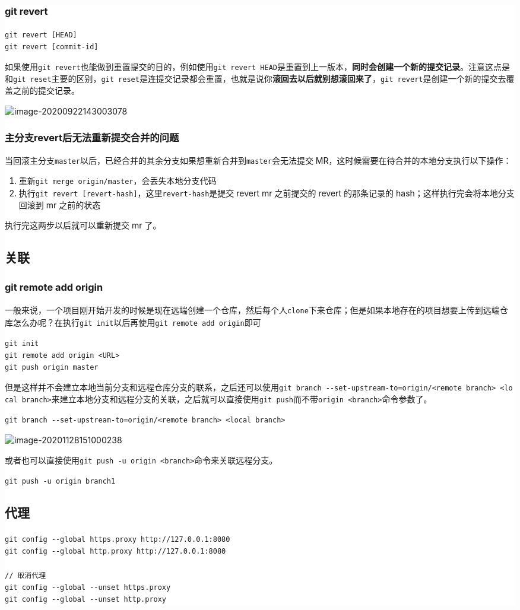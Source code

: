 ### git revert

```shell
git revert [HEAD]
git revert [commit-id]
```

如果使用`git revert`也能做到重置提交的目的，例如使用`git revert HEAD`是重置到上一版本，**同时会创建一个新的提交记录**。注意这点是和`git reset`主要的区别，`git reset`是连提交记录都会重置，也就是说你**滚回去以后就别想滚回来了**，`git revert`是创建一个新的提交去覆盖之前的提交记录。

![image-20200922143003078](../../public/images/image-20200922143003078.png)

### 主分支revert后无法重新提交合并的问题

当回滚主分支`master`以后，已经合并的其余分支如果想重新合并到`master`会无法提交 MR，这时候需要在待合并的本地分支执行以下操作：

1. 重新`git merge origin/master`，会丢失本地分支代码
2. 执行`git revert [revert-hash]`，这里`revert-hash`是提交 revert mr 之前提交的 revert 的那条记录的 hash；这样执行完会将本地分支回滚到 mr 之前的状态

执行完这两步以后就可以重新提交 mr 了。

## 关联

### git remote add origin

一般来说，一个项目刚开始开发的时候是现在远端创建一个仓库，然后每个人`clone`下来仓库；但是如果本地存在的项目想要上传到远端仓库怎么办呢？在执行`git init`以后再使用`git remote add origin`即可

```shell
git init
git remote add origin <URL>
git push origin master
```

但是这样并不会建立本地当前分支和远程仓库分支的联系，之后还可以使用`git branch --set-upstream-to=origin/<remote branch> <local branch>`来建立本地分支和远程分支的关联，之后就可以直接使用`git push`而不带`origin <branch>`命令参数了。

```shell
git branch --set-upstream-to=origin/<remote branch> <local branch>
```

![image-20201128151000238](../../public/images/image-20201128151000238.png)

或者也可以直接使用`git push -u origin <branch>`命令来关联远程分支。

```shell
git push -u origin branch1
```

## 代理

```shell
git config --global https.proxy http://127.0.0.1:8080
git config --global http.proxy http://127.0.0.1:8080
  
// 取消代理
git config --global --unset https.proxy
git config --global --unset http.proxy
```
